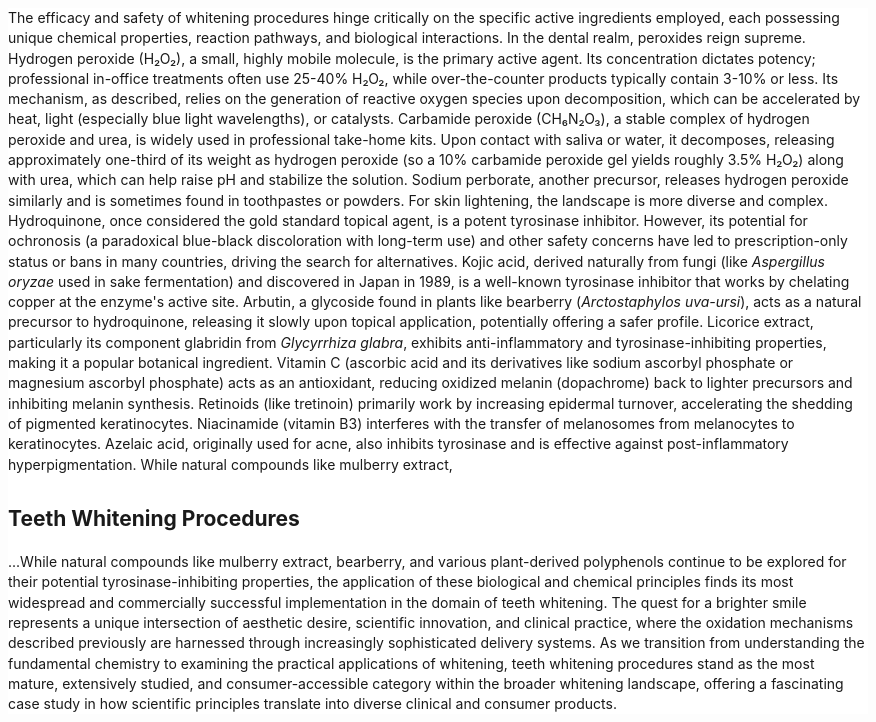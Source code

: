 The efficacy and safety of whitening procedures hinge critically on the specific active ingredients employed, each possessing unique chemical properties, reaction pathways, and biological interactions. In the dental realm, peroxides reign supreme. Hydrogen peroxide (H₂O₂), a small, highly mobile molecule, is the primary active agent. Its concentration dictates potency; professional in-office treatments often use 25-40% H₂O₂, while over-the-counter products typically contain 3-10% or less. Its mechanism, as described, relies on the generation of reactive oxygen species upon decomposition, which can be accelerated by heat, light (especially blue light wavelengths), or catalysts. Carbamide peroxide (CH₆N₂O₃), a stable complex of hydrogen peroxide and urea, is widely used in professional take-home kits. Upon contact with saliva or water, it decomposes, releasing approximately one-third of its weight as hydrogen peroxide (so a 10% carbamide peroxide gel yields roughly 3.5% H₂O₂) along with urea, which can help raise pH and stabilize the solution. Sodium perborate, another precursor, releases hydrogen peroxide similarly and is sometimes found in toothpastes or powders. For skin lightening, the landscape is more diverse and complex. Hydroquinone, once considered the gold standard topical agent, is a potent tyrosinase inhibitor. However, its potential for ochronosis (a paradoxical blue-black discoloration with long-term use) and other safety concerns have led to prescription-only status or bans in many countries, driving the search for alternatives. Kojic acid, derived naturally from fungi (like *Aspergillus oryzae* used in sake fermentation) and discovered in Japan in 1989, is a well-known tyrosinase inhibitor that works by chelating copper at the enzyme's active site. Arbutin, a glycoside found in plants like bearberry (*Arctostaphylos uva-ursi*), acts as a natural precursor to hydroquinone, releasing it slowly upon topical application, potentially offering a safer profile. Licorice extract, particularly its component glabridin from *Glycyrrhiza glabra*, exhibits anti-inflammatory and tyrosinase-inhibiting properties, making it a popular botanical ingredient. Vitamin C (ascorbic acid and its derivatives like sodium ascorbyl phosphate or magnesium ascorbyl phosphate) acts as an antioxidant, reducing oxidized melanin (dopachrome) back to lighter precursors and inhibiting melanin synthesis. Retinoids (like tretinoin) primarily work by increasing epidermal turnover, accelerating the shedding of pigmented keratinocytes. Niacinamide (vitamin B3) interferes with the transfer of melanosomes from melanocytes to keratinocytes. Azelaic acid, originally used for acne, also inhibits tyrosinase and is effective against post-inflammatory hyperpigmentation. While natural compounds like mulberry extract,

## Teeth Whitening Procedures

...While natural compounds like mulberry extract, bearberry, and various plant-derived polyphenols continue to be explored for their potential tyrosinase-inhibiting properties, the application of these biological and chemical principles finds its most widespread and commercially successful implementation in the domain of teeth whitening. The quest for a brighter smile represents a unique intersection of aesthetic desire, scientific innovation, and clinical practice, where the oxidation mechanisms described previously are harnessed through increasingly sophisticated delivery systems. As we transition from understanding the fundamental chemistry to examining the practical applications of whitening, teeth whitening procedures stand as the most mature, extensively studied, and consumer-accessible category within the broader whitening landscape, offering a fascinating case study in how scientific principles translate into diverse clinical and consumer products.
